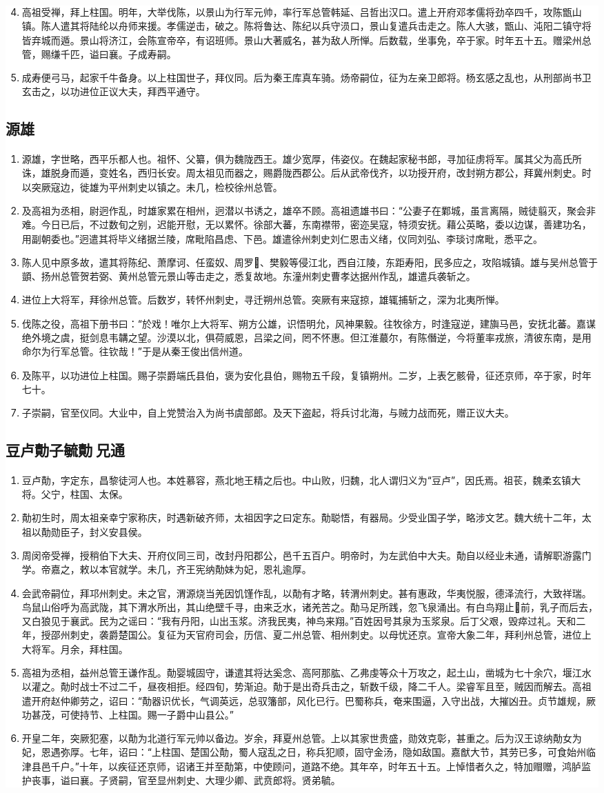 4. <span id="列传第四-元景山-4"></span>
高祖受禅，拜上柱国。明年，大举伐陈，以景山为行军元帅，率行军总管韩延、吕哲出汉口。遣上开府邓孝儒将劲卒四千，攻陈甑山镇。陈人遣其将陆纶以舟师来援。孝儒逆击，破之。陈将鲁达、陈纪以兵守涢口，景山复遣兵击走之。陈人大骇，甑山、沌阳二镇守将皆弃城而遁。景山将济江，会陈宣帝卒，有诏班师。景山大著威名，甚为敌人所惮。后数载，坐事免，卒于家。时年五十五。赠梁州总管，赐缣千匹，谥曰襄。子成寿嗣。

5. <span id="列传第四-元景山-5"></span>
成寿便弓马，起家千牛备身。以上柱国世子，拜仪同。后为秦王库真车骑。炀帝嗣位，征为左亲卫郎将。杨玄感之乱也，从刑部尚书卫玄击之，以功进位正议大夫，拜西平通守。

## 源雄

1. <span id="列传第四-源雄-1"></span>
源雄，字世略，西平乐都人也。祖怀、父纂，俱为魏陇西王。雄少宽厚，伟姿仪。在魏起家秘书郎，寻加征虏将军。属其父为高氏所诛，雄脱身而遁，变姓名，西归长安。周太祖见而器之，赐爵陇西郡公。后从武帝伐齐，以功授开府，改封朔方郡公，拜冀州刺史。时以突厥寇边，徙雄为平州刺史以镇之。未几，检校徐州总管。

2. <span id="列传第四-源雄-2"></span>
及高祖为丞相，尉迥作乱，时雄家累在相州，迥潜以书诱之，雄卒不顾。高祖遗雄书曰：“公妻子在鄴城，虽言离隔，贼徒翦灭，聚会非难。今日已后，不过数旬之别，迟能开慰，无以累怀。徐部大蕃，东南襟带，密迩吴寇，特须安抚。藉公英略，委以边谋，善建功名，用副朝委也。”迥遣其将毕义绪据兰陵，席毗陷昌虑、下邑。雄遣徐州刺史刘仁恩击义绪，仪同刘弘、李琰讨席毗，悉平之。

3. <span id="列传第四-源雄-3"></span>
陈人见中原多故，遣其将陈纪、萧摩诃、任蛮奴、周罗、樊毅等侵江北，西自江陵，东距寿阳，民多应之，攻陷城镇。雄与吴州总管于顗、扬州总管贺若弼、黄州总管元景山等击走之，悉复故地。东潼州刺史曹孝达据州作乱，雄遣兵袭斩之。

4. <span id="列传第四-源雄-4"></span>
进位上大将军，拜徐州总管。后数岁，转怀州刺史，寻迁朔州总管。突厥有来寇掠，雄辄捕斩之，深为北夷所惮。

5. <span id="列传第四-源雄-5"></span>
伐陈之役，高祖下册书曰：“於戏！唯尔上大将军、朔方公雄，识悟明允，风神果毅。往牧徐方，时逢寇逆，建旟马邑，安抚北蕃。嘉谋绝外境之虞，挺剑息韦韝之望。沙漠以北，俱荷威恩，吕梁之间，罔不怀惠。但江淮蕞尔，有陈僭逆，今将董率戎旅，清彼东南，是用命尔为行军总管。往钦哉！”于是从秦王俊出信州道。

6. <span id="列传第四-源雄-6"></span>
及陈平，以功进位上柱国。赐子崇爵端氏县伯，褒为安化县伯，赐物五千段，复镇朔州。二岁，上表乞骸骨，征还京师，卒于家，时年七十。

7. <span id="列传第四-源雄-7"></span>
子崇嗣，官至仪同。大业中，自上党赞治入为尚书虞部郎。及天下盗起，将兵讨北海，与贼力战而死，赠正议大夫。

## 豆卢勣子毓勣 兄通

1. <span id="列传第四-豆卢勣子毓勣_兄通-1"></span>
豆卢勣，字定东，昌黎徒河人也。本姓慕容，燕北地王精之后也。中山败，归魏，北人谓归义为“豆卢”，因氏焉。祖苌，魏柔玄镇大将。父宁，柱国、太保。

2. <span id="列传第四-豆卢勣子毓勣_兄通-2"></span>
勣初生时，周太祖亲幸宁家称庆，时遇新破齐师，太祖因字之曰定东。勣聪悟，有器局。少受业国子学，略涉文艺。魏大统十二年，太祖以勣勋臣子，封义安县侯。

3. <span id="列传第四-豆卢勣子毓勣_兄通-3"></span>
周闵帝受禅，授稍伯下大夫、开府仪同三司，改封丹阳郡公，邑千五百户。明帝时，为左武伯中大夫。勣自以经业未通，请解职游露门学。帝嘉之，敕以本官就学。未几，齐王宪纳勣妹为妃，恩礼逾厚。

4. <span id="列传第四-豆卢勣子毓勣_兄通-4"></span>
会武帝嗣位，拜邛州刺史。未之官，渭源烧当羌因饥馑作乱，以勣有才略，转渭州刺史。甚有惠政，华夷悦服，德泽流行，大致祥瑞。鸟鼠山俗呼为高武陇，其下渭水所出，其山绝壁千寻，由来乏水，诸羌苦之。勣马足所践，忽飞泉涌出。有白鸟翔止前，乳子而后去，又白狼见于襄武。民为之谣曰：“我有丹阳，山出玉浆。济我民夷，神鸟来翔。”百姓因号其泉为玉浆泉。后丁父艰，毁瘁过礼。天和二年，授邵州刺史，袭爵楚国公。复征为天官府司会，历信、夏二州总管、相州刺史。以母忧还京。宣帝大象二年，拜利州总管，进位上大将军。月余，拜柱国。

5. <span id="列传第四-豆卢勣子毓勣_兄通-5"></span>
高祖为丞相，益州总管王谦作乱。勣婴城固守，谦遣其将达奚念、高阿那肱、乙弗虔等众十万攻之，起土山，凿城为七十余穴，堰江水以灌之。勣时战士不过二千，昼夜相拒。经四旬，势渐迫。勣于是出奇兵击之，斩数千级，降二千人。梁睿军且至，贼因而解去。高祖遣开府赵仲卿劳之，诏曰：“勣器识优长，气调英远，总驭籓部，风化已行。巴蜀称兵，奄来围逼，入守出战，大摧凶丑。贞节雄规，厥功甚茂，可使持节、上柱国。赐一子爵中山县公。”

6. <span id="列传第四-豆卢勣子毓勣_兄通-6"></span>
开皇二年，突厥犯塞，以勣为北道行军元帅以备边。岁余，拜夏州总管。上以其家世贵盛，勋效克彰，甚重之。后为汉王谅纳勣女为妃，恩遇弥厚。七年，诏曰：“上柱国、楚国公勣，蜀人寇乱之日，称兵犯顺，固守金汤，隐如敌国。嘉猷大节，其劳已多，可食始州临津县邑千户。”十年，以疾征还京师，诏诸王并至勣第，中使顾问，道路不绝。其年卒，时年五十五。上悼惜者久之，特加赗赠，鸿胪监护丧事，谥曰襄。子贤嗣，官至显州刺史、大理少卿、武贲郎将。贤弟毓。
